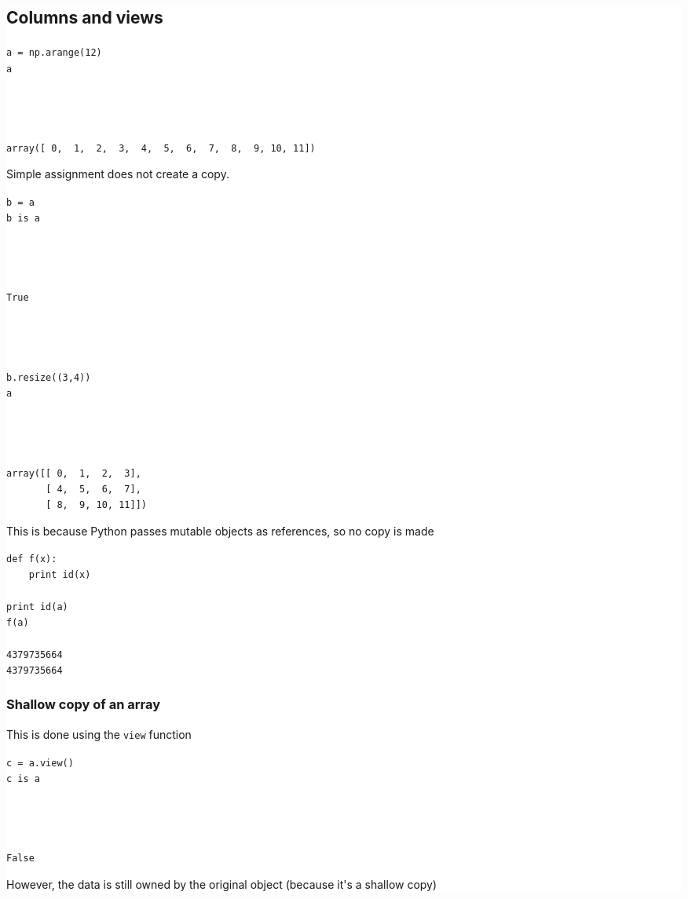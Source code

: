 

## Columns and views


    a = np.arange(12)
    a




    array([ 0,  1,  2,  3,  4,  5,  6,  7,  8,  9, 10, 11])



Simple assignment does not create a copy.


    b = a
    b is a




    True




    b.resize((3,4))
    a




    array([[ 0,  1,  2,  3],
           [ 4,  5,  6,  7],
           [ 8,  9, 10, 11]])



This is because Python passes mutable objects as references, so no copy is made


    def f(x):
        print id(x)
    
    print id(a)
    f(a)

    4379735664
    4379735664


### Shallow copy of an array
This is done using the `view` function


    c = a.view()
    c is a




    False



However, the data is still owned by the original object (because it's a shallow
copy)
